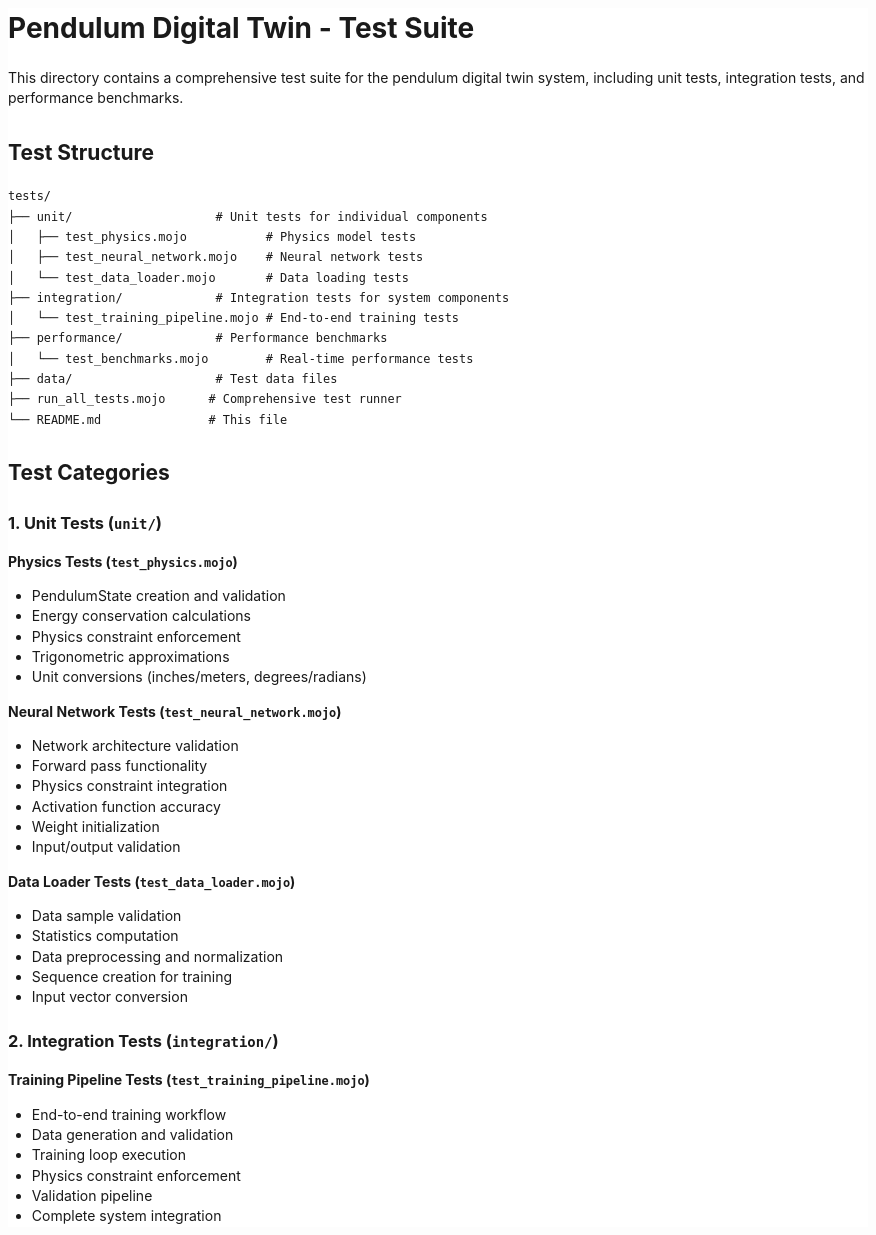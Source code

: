 # Pendulum Digital Twin - Test Suite

This directory contains a comprehensive test suite for the pendulum digital twin system, including unit tests, integration tests, and performance benchmarks.

## Test Structure

```
tests/
├── unit/                    # Unit tests for individual components
│   ├── test_physics.mojo           # Physics model tests
│   ├── test_neural_network.mojo    # Neural network tests
│   └── test_data_loader.mojo       # Data loading tests
├── integration/             # Integration tests for system components
│   └── test_training_pipeline.mojo # End-to-end training tests
├── performance/             # Performance benchmarks
│   └── test_benchmarks.mojo        # Real-time performance tests
├── data/                    # Test data files
├── run_all_tests.mojo      # Comprehensive test runner
└── README.md               # This file
```

## Test Categories

### 1. Unit Tests (`unit/`)

**Physics Tests (`test_physics.mojo`)**
- PendulumState creation and validation
- Energy conservation calculations
- Physics constraint enforcement
- Trigonometric approximations
- Unit conversions (inches/meters, degrees/radians)

**Neural Network Tests (`test_neural_network.mojo`)**
- Network architecture validation
- Forward pass functionality
- Physics constraint integration
- Activation function accuracy
- Weight initialization
- Input/output validation

**Data Loader Tests (`test_data_loader.mojo`)**
- Data sample validation
- Statistics computation
- Data preprocessing and normalization
- Sequence creation for training
- Input vector conversion

### 2. Integration Tests (`integration/`)

**Training Pipeline Tests (`test_training_pipeline.mojo`)**
- End-to-end training workflow
- Data generation and validation
- Training loop execution
- Physics constraint enforcement
- Validation pipeline
- Complete system integration
